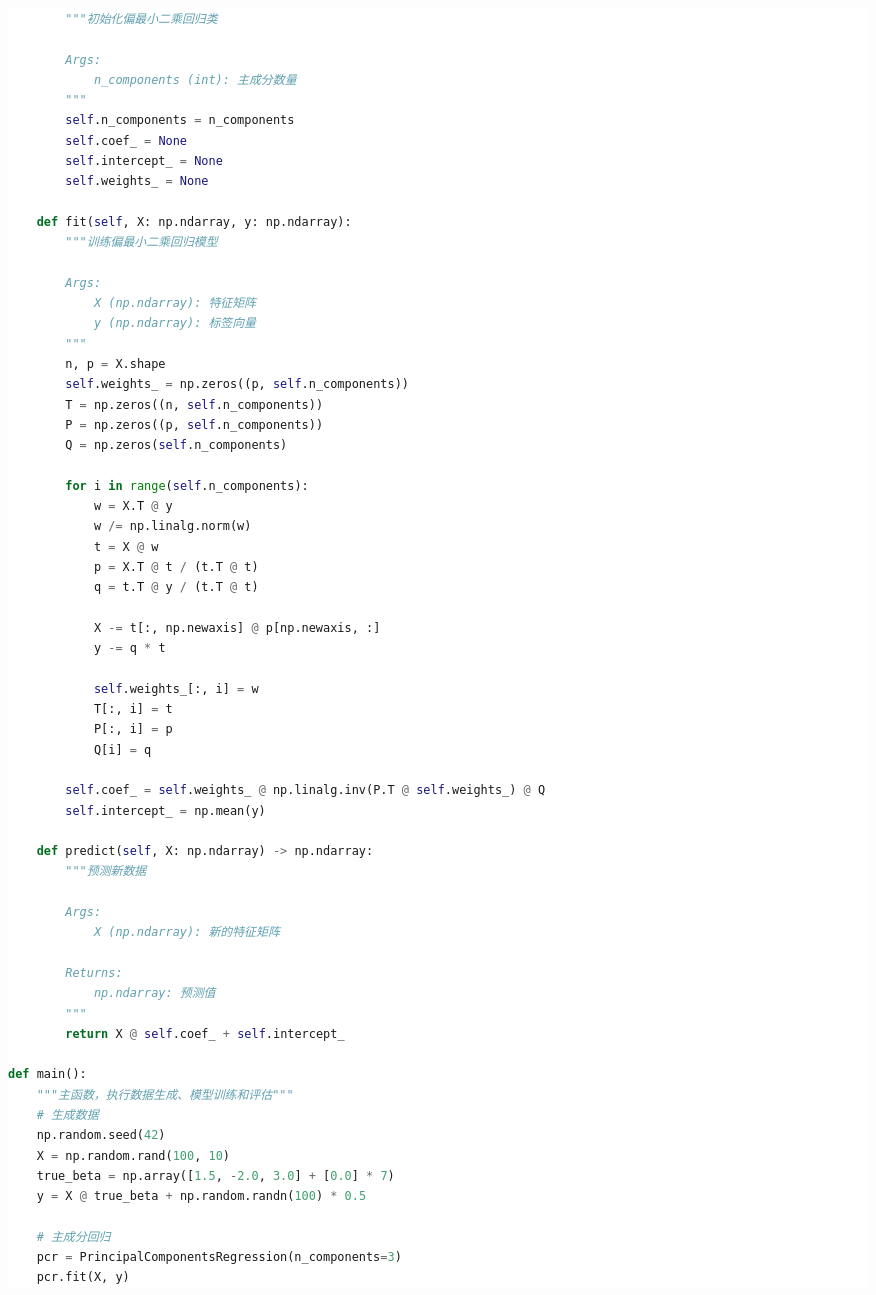 ```python
        """初始化偏最小二乘回归类
        
        Args:
            n_components (int): 主成分数量
        """
        self.n_components = n_components
        self.coef_ = None
        self.intercept_ = None
        self.weights_ = None
    
    def fit(self, X: np.ndarray, y: np.ndarray):
        """训练偏最小二乘回归模型
        
        Args:
            X (np.ndarray): 特征矩阵
            y (np.ndarray): 标签向量
        """
        n, p = X.shape
        self.weights_ = np.zeros((p, self.n_components))
        T = np.zeros((n, self.n_components))
        P = np.zeros((p, self.n_components))
        Q = np.zeros(self.n_components)
        
        for i in range(self.n_components):
            w = X.T @ y
            w /= np.linalg.norm(w)
            t = X @ w
            p = X.T @ t / (t.T @ t)
            q = t.T @ y / (t.T @ t)
            
            X -= t[:, np.newaxis] @ p[np.newaxis, :]
            y -= q * t
            
            self.weights_[:, i] = w
            T[:, i] = t
            P[:, i] = p
            Q[i] = q
        
        self.coef_ = self.weights_ @ np.linalg.inv(P.T @ self.weights_) @ Q
        self.intercept_ = np.mean(y)
    
    def predict(self, X: np.ndarray) -> np.ndarray:
        """预测新数据
        
        Args:
            X (np.ndarray): 新的特征矩阵
            
        Returns:
            np.ndarray: 预测值
        """
        return X @ self.coef_ + self.intercept_

def main():
    """主函数，执行数据生成、模型训练和评估"""
    # 生成数据
    np.random.seed(42)
    X = np.random.rand(100, 10)
    true_beta = np.array([1.5, -2.0, 3.0] + [0.0] * 7)
    y = X @ true_beta + np.random.randn(100) * 0.5
    
    # 主成分回归
    pcr = PrincipalComponentsRegression(n_components=3)
    pcr.fit(X, y)
```